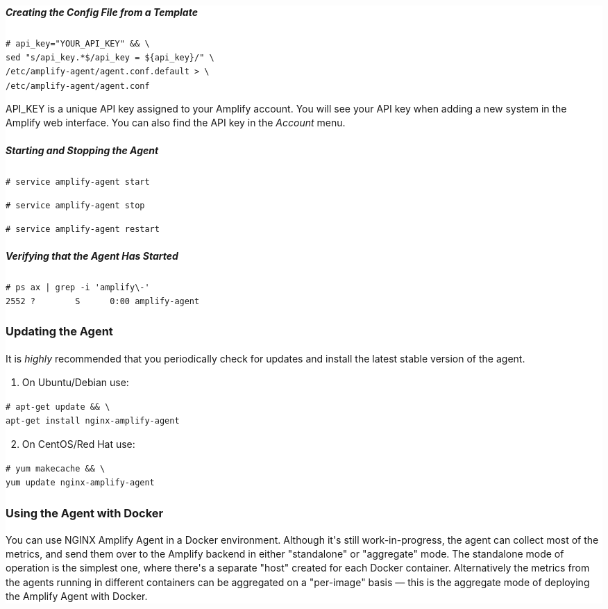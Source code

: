 ##### Creating the Config File from a Template

```
# api_key="YOUR_API_KEY" && \
sed "s/api_key.*$/api_key = ${api_key}/" \
/etc/amplify-agent/agent.conf.default > \
/etc/amplify-agent/agent.conf
```

API_KEY is a unique API key assigned to your Amplify account. You will see your API key when adding a new system in the Amplify web interface. You can also find the API key in the *Account* menu.

##### Starting and Stopping the Agent

```
# service amplify-agent start
```

```
# service amplify-agent stop
```

```
# service amplify-agent restart
```

##### Verifying that the Agent Has Started

```
# ps ax | grep -i 'amplify\-'
2552 ?        S      0:00 amplify-agent
```

### Updating the Agent

It is *highly* recommended that you periodically check for updates and install the latest stable version of the agent.



  1. On Ubuntu/Debian use:

  ```
  # apt-get update && \
  apt-get install nginx-amplify-agent
  ```

  2. On CentOS/Red Hat use:

  ```
  # yum makecache && \
  yum update nginx-amplify-agent
  ```

### Using the Agent with Docker

You can use NGINX Amplify Agent in a Docker environment. Although it's still work-in-progress, the agent can collect most of the metrics, and send them over to the Amplify backend in either "standalone" or "aggregate" mode. The standalone mode of operation is the simplest one, where there's a separate "host" created for each Docker container. Alternatively the metrics from the agents running in different containers can be aggregated on a "per-image" basis — this is the aggregate mode of deploying the Amplify Agent with Docker.
